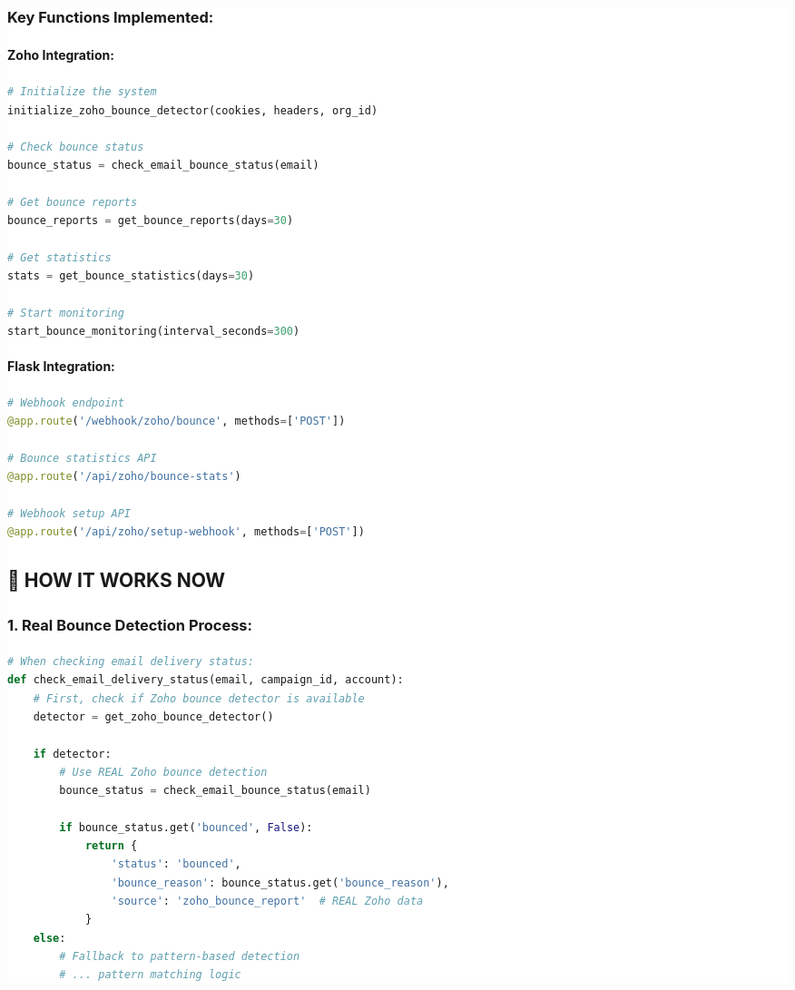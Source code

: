 ### **Key Functions Implemented:**

#### **Zoho Integration:**
```python
# Initialize the system
initialize_zoho_bounce_detector(cookies, headers, org_id)

# Check bounce status
bounce_status = check_email_bounce_status(email)

# Get bounce reports
bounce_reports = get_bounce_reports(days=30)

# Get statistics
stats = get_bounce_statistics(days=30)

# Start monitoring
start_bounce_monitoring(interval_seconds=300)
```

#### **Flask Integration:**
```python
# Webhook endpoint
@app.route('/webhook/zoho/bounce', methods=['POST'])

# Bounce statistics API
@app.route('/api/zoho/bounce-stats')

# Webhook setup API
@app.route('/api/zoho/setup-webhook', methods=['POST'])
```

## 🎯 **HOW IT WORKS NOW**

### **1. Real Bounce Detection Process:**
```python
# When checking email delivery status:
def check_email_delivery_status(email, campaign_id, account):
    # First, check if Zoho bounce detector is available
    detector = get_zoho_bounce_detector()
    
    if detector:
        # Use REAL Zoho bounce detection
        bounce_status = check_email_bounce_status(email)
        
        if bounce_status.get('bounced', False):
            return {
                'status': 'bounced',
                'bounce_reason': bounce_status.get('bounce_reason'),
                'source': 'zoho_bounce_report'  # REAL Zoho data
            }
    else:
        # Fallback to pattern-based detection
        # ... pattern matching logic
```
